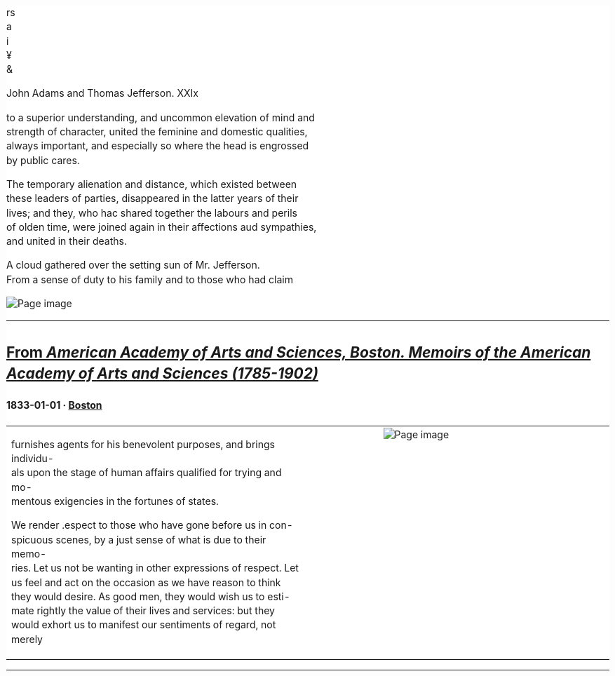   
  
  
  
rs  
a  
i  
¥  
&amp;  
  
  
  
  
  
  
  
  
  
John Adams and Thomas Jefferson. XXIx  
  
to a superior understanding, and uncommon elevation of mind and  
strength of character, united the feminine and domestic qualities,  
always important, and especially so where the head is engrossed  
by public cares.  
  
The temporary alienation and distance, which existed between  
these leaders of parties, disappeared in the latter years of their  
lives; and they, who hac shared together the labours and perils  
of olden time, were joined again in their affections aud sympathies,  
and united in their deaths.  
  
A cloud gathered over the setting sun of Mr. Jefferson.  
From a sense of duty to his family and to those who had claim
</td><td style="width: 50%; max-height: 75%; margin: auto; display: block;">
<img alt="Page image" src="https://iiif.archive.org/image/iiif/2/sim_american-academy-of-arts-and-sciences-boston-memoirs_1833_1%2Fsim_american-academy-of-arts-and-sciences-boston-memoirs_1833_1_jp2.zip%2Fsim_american-academy-of-arts-and-sciences-boston-memoirs_1833_1_jp2%2Fsim_american-academy-of-arts-and-sciences-boston-memoirs_1833_1_0031.jp2/pct:28.936810431293882,42.118914604948124,46.76529588766299,33.7390263367917/600,/0/default.jpg"/>
</td>
</tr></table>

---

## [From _American Academy of Arts and Sciences, Boston. Memoirs of the American Academy of Arts and Sciences (1785-1902)_](https://archive.org/details/sim_american-academy-of-arts-and-sciences-boston-memoirs_1833_1/page/n32/mode/1up?view=theater)

#### 1833-01-01 &middot; [Boston](http://dbpedia.org/resource/Boston)

<table style="width: 100%;"><tr><td style="width: 50%">

  
furnishes agents for his benevolent purposes, and brings individu-  
als upon the stage of human affairs qualified for trying and mo-  
mentous exigencies in the fortunes of states.  
  
We render .espect to those who have gone before us in con-  
spicuous scenes, by a just sense of what is due to their memo-  
ries. Let us not be wanting in other expressions of respect. Let  
us feel and act on the occasion as we have reason to think  
they would desire. As good men, they would wish us to esti-  
mate rightly the value of their lives and services: but they  
would exhort us to manifest our sentiments of regard, not merely
</td><td style="width: 50%; max-height: 75%; margin: auto; display: block;">
<img alt="Page image" src="https://iiif.archive.org/image/iiif/2/sim_american-academy-of-arts-and-sciences-boston-memoirs_1833_1%2Fsim_american-academy-of-arts-and-sciences-boston-memoirs_1833_1_jp2.zip%2Fsim_american-academy-of-arts-and-sciences-boston-memoirs_1833_1_jp2%2Fsim_american-academy-of-arts-and-sciences-boston-memoirs_1833_1_0032.jp2/pct:24.222668004012036,56.86352753391859,46.43931795386158,18.59537110933759/600,/0/default.jpg"/>
</td>
</tr></table>

---